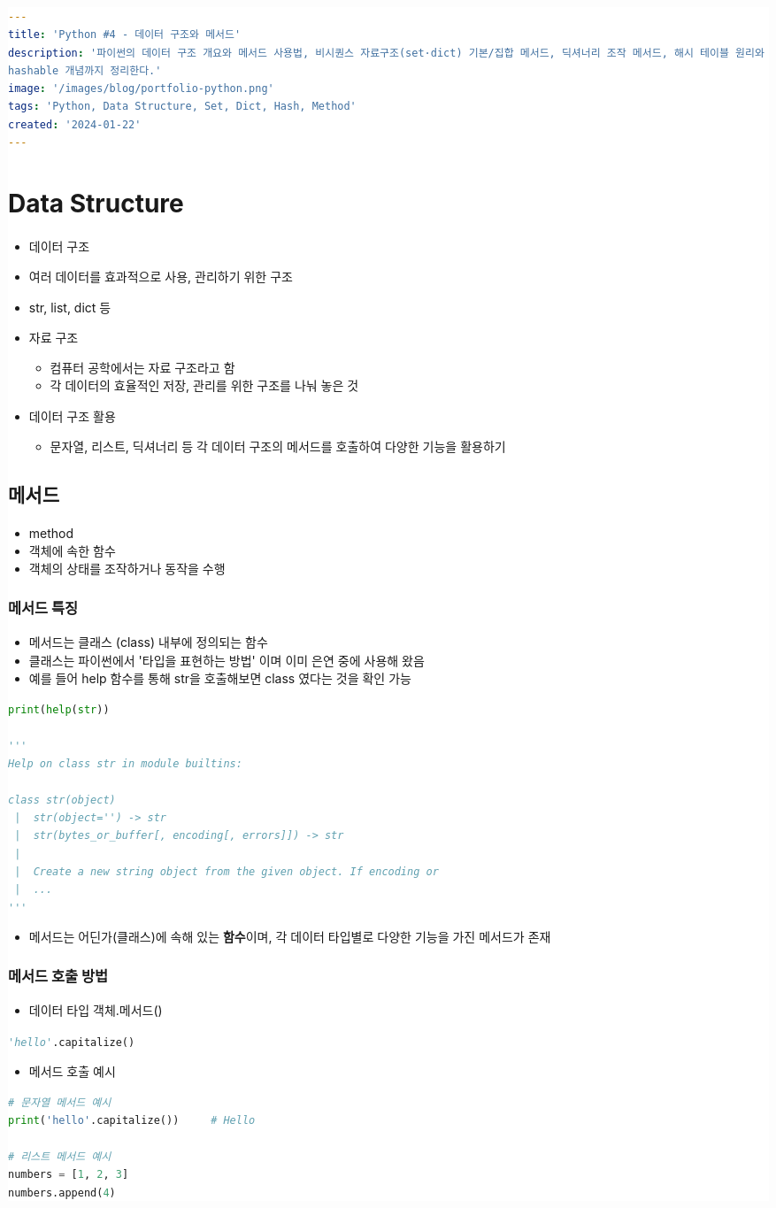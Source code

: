 ```yaml
---
title: 'Python #4 - 데이터 구조와 메서드'
description: '파이썬의 데이터 구조 개요와 메서드 사용법, 비시퀀스 자료구조(set·dict) 기본/집합 메서드, 딕셔너리 조작 메서드, 해시 테이블 원리와 hashable 개념까지 정리한다.'
image: '/images/blog/portfolio-python.png'
tags: 'Python, Data Structure, Set, Dict, Hash, Method'
created: '2024-01-22'
---
```



# Data Structure
- 데이터 구조
- 여러 데이터를 효과적으로 사용, 관리하기 위한 구조
- str, list, dict 등

- 자료 구조
    - 컴퓨터 공학에서는 자료 구조라고 함
    - 각 데이터의 효율적인 저장, 관리를 위한 구조를 나눠 놓은 것

- 데이터 구조 활용
    - 문자열, 리스트, 딕셔너리 등 각 데이터 구조의 메서드를 호출하여 다양한 기능을 활용하기

## 메서드
- method
- 객체에 속한 함수
- 객체의 상태를 조작하거나 동작을 수행

### 메서드 특징
- 메서드는 클래스 (class) 내부에 정의되는 함수
- 클래스는 파이썬에서 '타입을 표현하는 방법' 이며 이미 은연 중에 사용해 왔음
- 예를 들어 help 함수를 통해 str을 호출해보면 class 였다는 것을 확인 가능
```python
print(help(str))

'''
Help on class str in module builtins:

class str(object)
 |  str(object='') -> str
 |  str(bytes_or_buffer[, encoding[, errors]]) -> str
 |  
 |  Create a new string object from the given object. If encoding or
 |  ...
'''
```
- 메서드는 어딘가(클래스)에 속해 있는 **함수**이며, 각 데이터 타입별로 다양한 기능을 가진 메서드가 존재

### 메서드 호출 방법
- 데이터 타입 객체.메서드()
```python
'hello'.capitalize()
```
- 메서드 호출 예시
```python
# 문자열 메서드 예시
print('hello'.capitalize())     # Hello

# 리스트 메서드 예시
numbers = [1, 2, 3]
numbers.append(4)

```